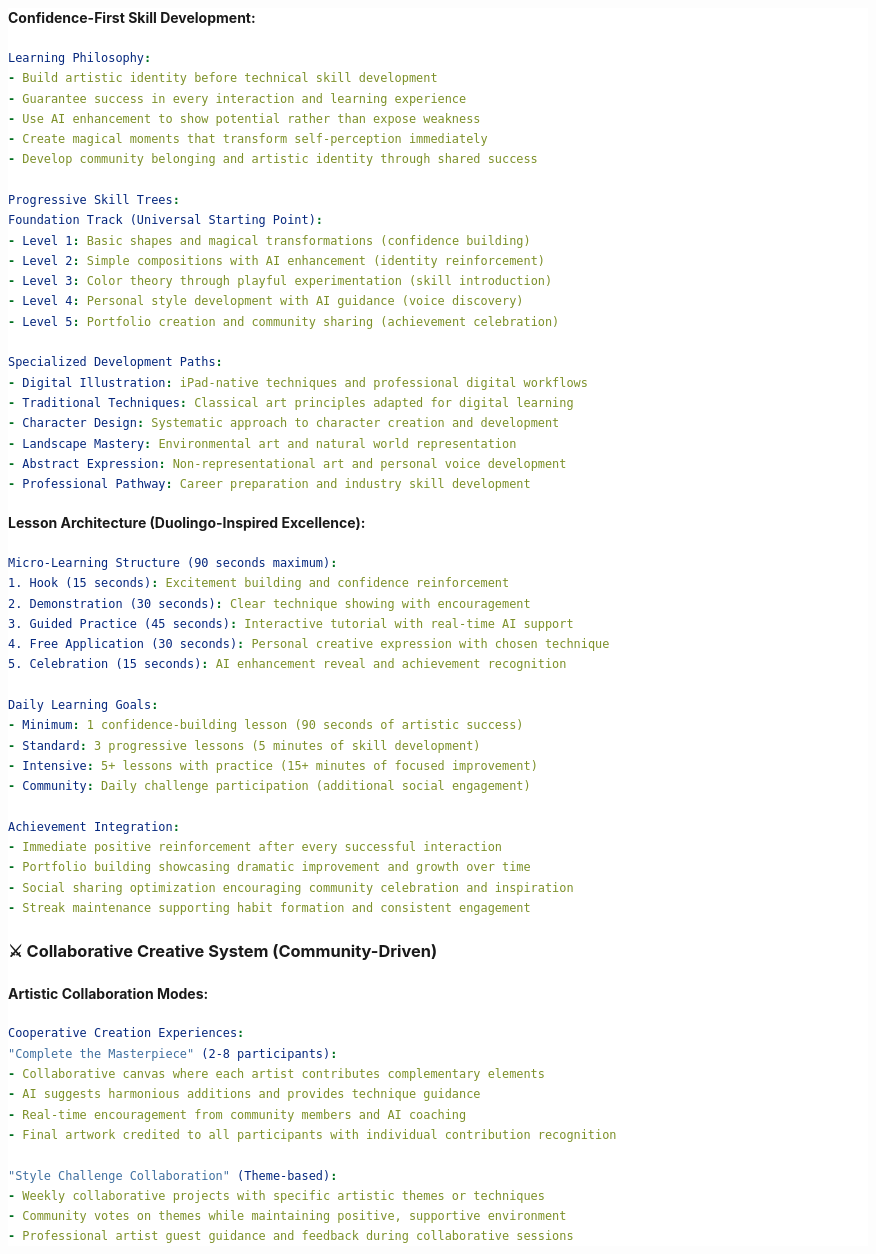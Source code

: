 #### **Confidence-First Skill Development:**
```yaml
Learning Philosophy:
- Build artistic identity before technical skill development
- Guarantee success in every interaction and learning experience
- Use AI enhancement to show potential rather than expose weakness
- Create magical moments that transform self-perception immediately
- Develop community belonging and artistic identity through shared success

Progressive Skill Trees:
Foundation Track (Universal Starting Point):
- Level 1: Basic shapes and magical transformations (confidence building)
- Level 2: Simple compositions with AI enhancement (identity reinforcement)  
- Level 3: Color theory through playful experimentation (skill introduction)
- Level 4: Personal style development with AI guidance (voice discovery)
- Level 5: Portfolio creation and community sharing (achievement celebration)

Specialized Development Paths:
- Digital Illustration: iPad-native techniques and professional digital workflows
- Traditional Techniques: Classical art principles adapted for digital learning
- Character Design: Systematic approach to character creation and development
- Landscape Mastery: Environmental art and natural world representation
- Abstract Expression: Non-representational art and personal voice development
- Professional Pathway: Career preparation and industry skill development
```

#### **Lesson Architecture (Duolingo-Inspired Excellence):**
```yaml
Micro-Learning Structure (90 seconds maximum):
1. Hook (15 seconds): Excitement building and confidence reinforcement
2. Demonstration (30 seconds): Clear technique showing with encouragement
3. Guided Practice (45 seconds): Interactive tutorial with real-time AI support
4. Free Application (30 seconds): Personal creative expression with chosen technique
5. Celebration (15 seconds): AI enhancement reveal and achievement recognition

Daily Learning Goals:
- Minimum: 1 confidence-building lesson (90 seconds of artistic success)
- Standard: 3 progressive lessons (5 minutes of skill development)  
- Intensive: 5+ lessons with practice (15+ minutes of focused improvement)
- Community: Daily challenge participation (additional social engagement)

Achievement Integration:
- Immediate positive reinforcement after every successful interaction
- Portfolio building showcasing dramatic improvement and growth over time
- Social sharing optimization encouraging community celebration and inspiration
- Streak maintenance supporting habit formation and consistent engagement
```

### **⚔️ Collaborative Creative System (Community-Driven)**

#### **Artistic Collaboration Modes:**
```yaml
Cooperative Creation Experiences:
"Complete the Masterpiece" (2-8 participants):
- Collaborative canvas where each artist contributes complementary elements
- AI suggests harmonious additions and provides technique guidance
- Real-time encouragement from community members and AI coaching
- Final artwork credited to all participants with individual contribution recognition

"Style Challenge Collaboration" (Theme-based):
- Weekly collaborative projects with specific artistic themes or techniques
- Community votes on themes while maintaining positive, supportive environment
- Professional artist guest guidance and feedback during collaborative sessions
```